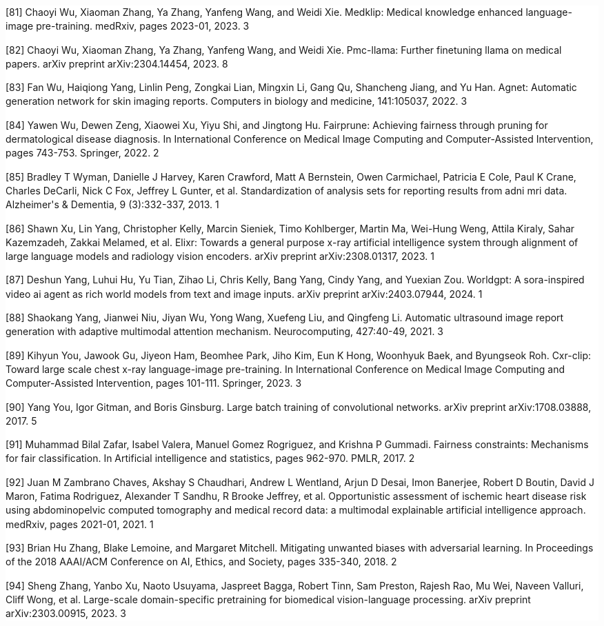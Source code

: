 [81] Chaoyi Wu, Xiaoman Zhang, Ya Zhang, Yanfeng Wang, and Weidi Xie. Medklip: Medical knowledge enhanced language-image pre-training. medRxiv, pages 2023-01, 2023. 3

[82] Chaoyi Wu, Xiaoman Zhang, Ya Zhang, Yanfeng Wang, and Weidi Xie. Pmc-llama: Further finetuning llama on medical papers. arXiv preprint arXiv:2304.14454, 2023. 8

[83] Fan Wu, Haiqiong Yang, Linlin Peng, Zongkai Lian, Mingxin Li, Gang Qu, Shancheng Jiang, and Yu Han. Agnet: Automatic generation network for skin imaging reports. Computers in biology and medicine, 141:105037, 2022. 3

[84] Yawen Wu, Dewen Zeng, Xiaowei Xu, Yiyu Shi, and Jingtong Hu. Fairprune: Achieving fairness through pruning for dermatological disease diagnosis. In International Conference on Medical Image Computing and Computer-Assisted Intervention, pages 743-753. Springer, 2022. 2

[85] Bradley T Wyman, Danielle J Harvey, Karen Crawford, Matt A Bernstein, Owen Carmichael, Patricia E Cole, Paul K Crane, Charles DeCarli, Nick C Fox, Jeffrey L
Gunter, et al. Standardization of analysis sets for reporting results from adni mri data. Alzheimer's \& Dementia, 9 (3):332-337, 2013. 1

[86] Shawn Xu, Lin Yang, Christopher Kelly, Marcin Sieniek, Timo Kohlberger, Martin Ma, Wei-Hung Weng, Attila Kiraly, Sahar Kazemzadeh, Zakkai Melamed, et al. Elixr: Towards a general purpose x-ray artificial intelligence system through alignment of large language models and radiology vision encoders. arXiv preprint arXiv:2308.01317, 2023. 1

[87] Deshun Yang, Luhui Hu, Yu Tian, Zihao Li, Chris Kelly, Bang Yang, Cindy Yang, and Yuexian Zou. Worldgpt: A sora-inspired video ai agent as rich world models from text and image inputs. arXiv preprint arXiv:2403.07944, 2024. 1

[88] Shaokang Yang, Jianwei Niu, Jiyan Wu, Yong Wang, Xuefeng Liu, and Qingfeng Li. Automatic ultrasound image report generation with adaptive multimodal attention mechanism. Neurocomputing, 427:40-49, 2021. 3

[89] Kihyun You, Jawook Gu, Jiyeon Ham, Beomhee Park, Jiho Kim, Eun K Hong, Woonhyuk Baek, and Byungseok Roh. Cxr-clip: Toward large scale chest x-ray language-image pre-training. In International Conference on Medical Image Computing and Computer-Assisted Intervention, pages 101-111. Springer, 2023. 3

[90] Yang You, Igor Gitman, and Boris Ginsburg. Large batch training of convolutional networks. arXiv preprint arXiv:1708.03888, 2017. 5

[91] Muhammad Bilal Zafar, Isabel Valera, Manuel Gomez Rogriguez, and Krishna P Gummadi. Fairness constraints: Mechanisms for fair classification. In Artificial intelligence and statistics, pages 962-970. PMLR, 2017. 2

[92] Juan M Zambrano Chaves, Akshay S Chaudhari, Andrew L Wentland, Arjun D Desai, Imon Banerjee, Robert D Boutin, David J Maron, Fatima Rodriguez, Alexander T Sandhu, R Brooke Jeffrey, et al. Opportunistic assessment of ischemic heart disease risk using abdominopelvic computed tomography and medical record data: a multimodal explainable artificial intelligence approach. medRxiv, pages 2021-01, 2021. 1

[93] Brian Hu Zhang, Blake Lemoine, and Margaret Mitchell. Mitigating unwanted biases with adversarial learning. In Proceedings of the 2018 AAAI/ACM Conference on AI, Ethics, and Society, pages 335-340, 2018. 2

[94] Sheng Zhang, Yanbo Xu, Naoto Usuyama, Jaspreet Bagga, Robert Tinn, Sam Preston, Rajesh Rao, Mu Wei, Naveen Valluri, Cliff Wong, et al. Large-scale domain-specific pretraining for biomedical vision-language processing. arXiv preprint arXiv:2303.00915, 2023. 3
